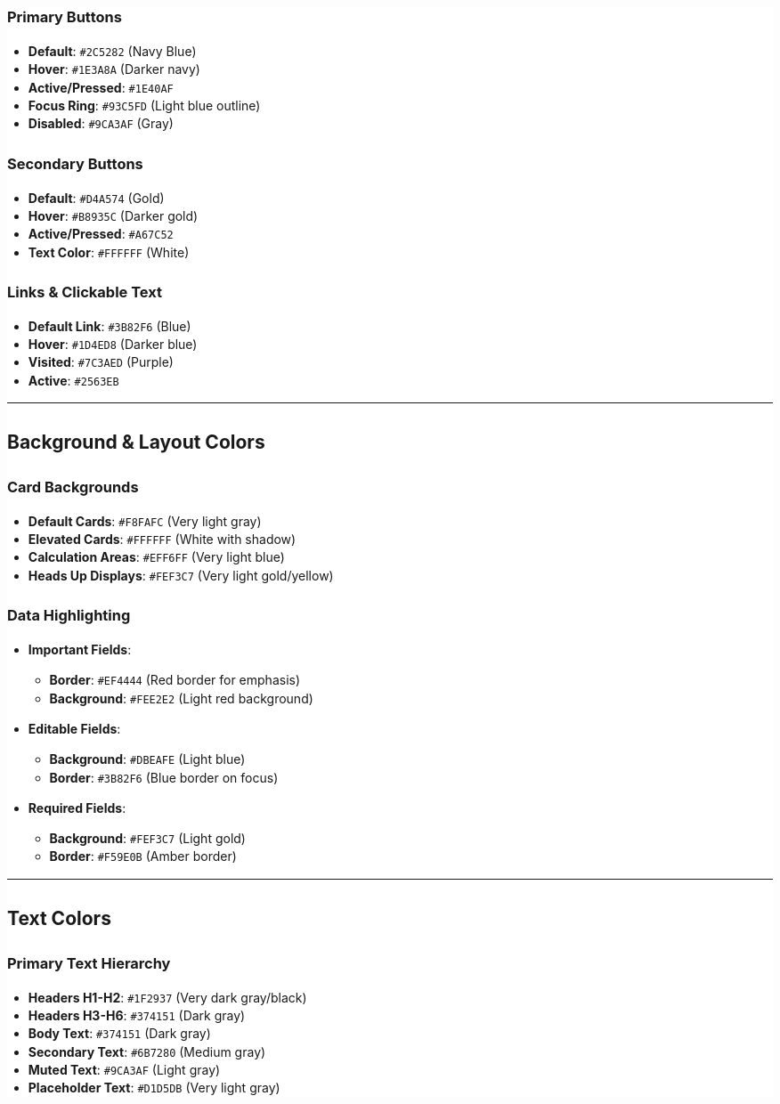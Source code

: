 ### Primary Buttons
- **Default**: `#2C5282` (Navy Blue)
- **Hover**: `#1E3A8A` (Darker navy)
- **Active/Pressed**: `#1E40AF`
- **Focus Ring**: `#93C5FD` (Light blue outline)
- **Disabled**: `#9CA3AF` (Gray)

### Secondary Buttons
- **Default**: `#D4A574` (Gold)
- **Hover**: `#B8935C` (Darker gold)
- **Active/Pressed**: `#A67C52`
- **Text Color**: `#FFFFFF` (White)

### Links & Clickable Text
- **Default Link**: `#3B82F6` (Blue)
- **Hover**: `#1D4ED8` (Darker blue)
- **Visited**: `#7C3AED` (Purple)
- **Active**: `#2563EB`

---

## Background & Layout Colors

### Card Backgrounds
- **Default Cards**: `#F8FAFC` (Very light gray)
- **Elevated Cards**: `#FFFFFF` (White with shadow)
- **Calculation Areas**: `#EFF6FF` (Very light blue)
- **Heads Up Displays**: `#FEF3C7` (Very light gold/yellow)

### Data Highlighting
- **Important Fields**: 
  - **Border**: `#EF4444` (Red border for emphasis)
  - **Background**: `#FEE2E2` (Light red background)

- **Editable Fields**:
  - **Background**: `#DBEAFE` (Light blue)
  - **Border**: `#3B82F6` (Blue border on focus)

- **Required Fields**:
  - **Background**: `#FEF3C7` (Light gold)
  - **Border**: `#F59E0B` (Amber border)

---

## Text Colors

### Primary Text Hierarchy
- **Headers H1-H2**: `#1F2937` (Very dark gray/black)
- **Headers H3-H6**: `#374151` (Dark gray)
- **Body Text**: `#374151` (Dark gray)
- **Secondary Text**: `#6B7280` (Medium gray)
- **Muted Text**: `#9CA3AF` (Light gray)
- **Placeholder Text**: `#D1D5DB` (Very light gray)
